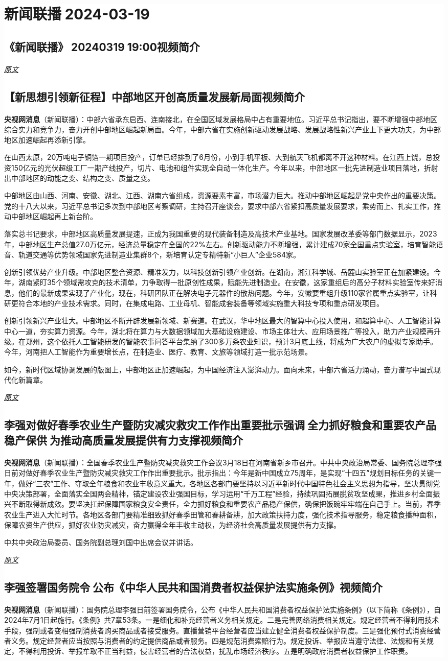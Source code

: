 # 新闻联播 2024-03-19

## 《新闻联播》 20240319 19:00视频简介



*[原文](https://tv.cctv.com/2024/03/19/VIDEBQOEe1G6CyzjZW3e4F42240319.shtml)*

## 【新思想引领新征程】中部地区开创高质量发展新局面视频简介

**央视网消息**（新闻联播）：中部六省承东启西、连南接北，在全国区域发展格局中占有重要地位。习近平总书记指出，要不断增强中部地区综合实力和竞争力，奋力开创中部地区崛起新局面。今年，中部六省在实施创新驱动发展战略、发展战略性新兴产业上下更大功夫，为中部地区加速崛起再添新引擎。

在山西太原，20万吨电子铜箔一期项目投产，订单已经排到了6月份，小到手机平板、大到航天飞机都离不开这种材料。在江西上饶，总投资150亿元的光伏超级工厂一期产线投产，切片、电池和组件实现全自动一体化生产。今年以来，中部地区一批先进制造业项目落地，折射出中部地区的动能之变、结构之变、质量之变。

中部地区由山西、河南、安徽、湖北、江西、湖南六省组成，资源要素丰富，市场潜力巨大。推动中部地区崛起是党中央作出的重要决策。党的十八大以来，习近平总书记多次到中部地区考察调研，主持召开座谈会，要求中部六省紧扣高质量发展要求，乘势而上、扎实工作，推动中部地区崛起再上新台阶。 

落实总书记要求，中部地区高质量发展提速，正成为我国重要的现代装备制造及高技术产业基地。国家发展改革委等部门数据显示，2023年，中部地区生产总值27.0万亿元，经济总量稳定在全国的22%左右。创新驱动能力不断增强，累计建成70家全国重点实验室，培育智能语音、轨道交通等优势领域国家先进制造业集群8个，新培育认定专精特新“小巨人”企业584家。

创新引领优势产业升级。中部地区整合资源、精准发力，以科技创新引领产业创新。在湖南，湘江科学城、岳麓山实验室正在加紧建设。今年，湖南紧盯35个领域需攻克的技术清单，力争取得一批原创性成果，赋能先进制造业。在安徽，这家重组后的高分子材料实验室传来好消息，他们的最新成果实现了产业化，现在，科研团队正在解决电子元器件的散热问题。今年，安徽要重组升级110家省属重点实验室，让科研更符合本地的产业技术需求。同时，在集成电路、工业母机、智能成套装备等领域实施重大科技专项和重点研发项目。

创新引领新兴产业壮大。中部地区不断开辟发展新领域、新赛道。在武汉，华中地区最大的智算中心投入使用，和超算中心、人工智能计算中心一道，夯实算力资源。今年，湖北将在算力与大数据领域加大基础设施建设、市场主体壮大、应用场景推广等投入，助力产业规模再升级。在郑州，这个依托人工智能研发的智能农事问答平台集纳了300多万条农业知识，预计3月底上线，将成为广大农户的虚拟专家助手。今年，河南把人工智能作为重要增长点，在制造业、医疗、教育、文旅等领域打造一批示范场景。

如今，新时代区域协调发展的版图上，中部地区正加速崛起，为中国经济注入澎湃动力。面向未来，中部六省活力涌动，奋力谱写中国式现代化新篇章。

*[原文](https://tv.cctv.com/2024/03/19/VIDEemYtaEhIGeZ9E3rqf2Lg240319.shtml)*


## 李强对做好春季农业生产暨防灾减灾救灾工作作出重要批示强调 全力抓好粮食和重要农产品稳产保供 为推动高质量发展提供有力支撑视频简介

**央视网消息**（新闻联播）：全国春季农业生产暨防灾减灾救灾工作会议3月18日在河南省新乡市召开。中共中央政治局常委、国务院总理李强日前对做好春季农业生产暨防灾减灾救灾工作作出重要批示。批示指出：今年是新中国成立75周年，是实现“十四五”规划目标任务的关键一年，做好“三农”工作、夺取全年粮食和农业丰收意义重大。各地区各部门要坚持以习近平新时代中国特色社会主义思想为指导，坚决贯彻党中央决策部署，全面落实全国两会精神，锚定建设农业强国目标，学习运用“千万工程”经验，持续巩固拓展脱贫攻坚成果，推进乡村全面振兴不断取得新成效。要坚决扛起保障国家粮食安全责任，全力抓好粮食和重要农产品稳产保供，确保把饭碗牢牢端在自己手上。当前，春季农业生产进入大忙时节。各地区各部门要精准细致抓好春季田管和春耕备耕，加大政策扶持力度，强化技术指导服务，稳定粮食播种面积，保障农资生产供应，抓好农业防灾减灾，奋力赢得全年丰收主动权，为经济社会高质量发展提供有力支撑。

中共中央政治局委员、国务院副总理刘国中出席会议并讲话。

*[原文](https://tv.cctv.com/2024/03/19/VIDEs9GMygucWJBWAPIJZQAY240319.shtml)*


## 李强签署国务院令 公布《中华人民共和国消费者权益保护法实施条例》视频简介

**央视网消息**（新闻联播）：国务院总理李强日前签署国务院令，公布《中华人民共和国消费者权益保护法实施条例》（以下简称《条例》），自2024年7月1日起施行。《条例》共7章53条。一是细化和补充经营者义务相关规定。二是完善网络消费相关规定。规定经营者不得利用技术手段，强制或者变相强制消费者购买商品或者接受服务。直播营销平台经营者应当建立健全消费者权益保护制度。三是强化预付式消费经营者义务。规定经营者应当按照与消费者的约定提供商品或者服务。四是规范消费索赔行为。规定投诉、举报应当遵守法律、法规和有关规定，不得利用投诉、举报牟取不正当利益，侵害经营者的合法权益，扰乱市场经济秩序。五是明确政府消费者权益保护工作职责。
